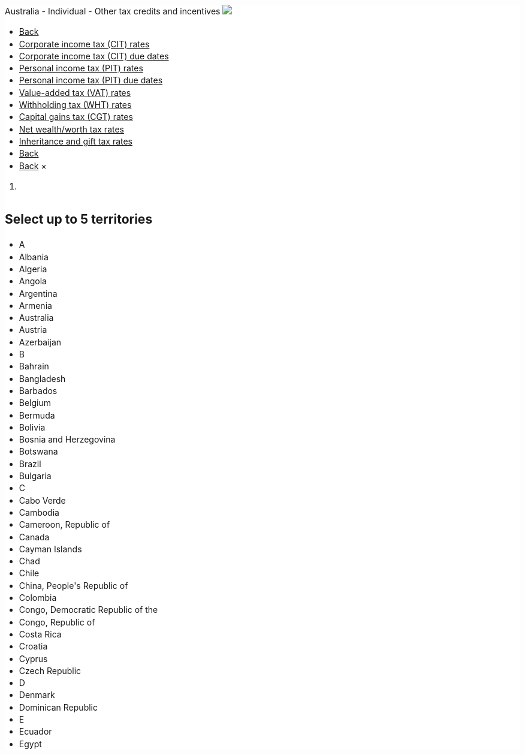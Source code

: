Australia - Individual - Other tax credits and incentives
[![](../../-/media/world-wide-tax-summaries/dev/new-pwclogo.ashx%3Frev=857d31d9188a45cb89c2a139fca9bbc2&revision=857d31d9-188a-45cb-89c2-a139fca9bbc2&hash=185803B13B63A76ED59B9489B23256389302FCC5)](../../index.html)
+ [Back](other-tax-credits-and-incentives.html#)
+ [Corporate income tax (CIT) rates](../../quick-charts/corporate-income-tax-cit-rates.html)
+ [Corporate income tax (CIT) due dates](../../quick-charts/corporate-income-tax-cit-due-dates.html)
+ [Personal income tax (PIT) rates](../../quick-charts/personal-income-tax-pit-rates.html)
+ [Personal income tax (PIT) due dates](../../quick-charts/personal-income-tax-pit-due-dates.html)
+ [Value-added tax (VAT) rates](../../quick-charts/value-added-tax-vat-rates.html)
+ [Withholding tax (WHT) rates](../../quick-charts/withholding-tax-wht-rates.html)
+ [Capital gains tax (CGT) rates](../../quick-charts/capital-gains-tax-cgt-rates.html)
+ [Net wealth/worth tax rates](../../quick-charts/net-wealth-worth-tax-rates.html)
+ [Inheritance and gift tax rates](../../quick-charts/inheritance-and-gift-tax-rates.html)
+ [Back](other-tax-credits-and-incentives.html#)
+ [Back](other-tax-credits-and-incentives.html#)
×
1.
## Select up to 5 territories
* A
* Albania
* Algeria
* Angola
* Argentina
* Armenia
* Australia
* Austria
* Azerbaijan
* B
* Bahrain
* Bangladesh
* Barbados
* Belgium
* Bermuda
* Bolivia
* Bosnia and Herzegovina
* Botswana
* Brazil
* Bulgaria
* C
* Cabo Verde
* Cambodia
* Cameroon, Republic of
* Canada
* Cayman Islands
* Chad
* Chile
* China, People's Republic of
* Colombia
* Congo, Democratic Republic of the
* Congo, Republic of
* Costa Rica
* Croatia
* Cyprus
* Czech Republic
* D
* Denmark
* Dominican Republic
* E
* Ecuador
* Egypt